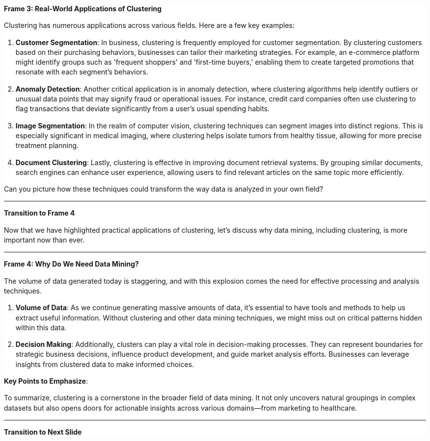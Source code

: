 
**Frame 3: Real-World Applications of Clustering**

Clustering has numerous applications across various fields. Here are a few key examples:

1. **Customer Segmentation**: In business, clustering is frequently employed for customer segmentation. By clustering customers based on their purchasing behaviors, businesses can tailor their marketing strategies. For example, an e-commerce platform might identify groups such as 'frequent shoppers' and 'first-time buyers,' enabling them to create targeted promotions that resonate with each segment’s behaviors.

2. **Anomaly Detection**: Another critical application is in anomaly detection, where clustering algorithms help identify outliers or unusual data points that may signify fraud or operational issues. For instance, credit card companies often use clustering to flag transactions that deviate significantly from a user’s usual spending habits. 

3. **Image Segmentation**: In the realm of computer vision, clustering techniques can segment images into distinct regions. This is especially significant in medical imaging, where clustering helps isolate tumors from healthy tissue, allowing for more precise treatment planning.

4. **Document Clustering**: Lastly, clustering is effective in improving document retrieval systems. By grouping similar documents, search engines can enhance user experience, allowing users to find relevant articles on the same topic more efficiently.

Can you picture how these techniques could transform the way data is analyzed in your own field? 

---

**Transition to Frame 4**

Now that we have highlighted practical applications of clustering, let’s discuss why data mining, including clustering, is more important now than ever.

---

**Frame 4: Why Do We Need Data Mining?**

The volume of data generated today is staggering, and with this explosion comes the need for effective processing and analysis techniques. 

1. **Volume of Data**: As we continue generating massive amounts of data, it’s essential to have tools and methods to help us extract useful information. Without clustering and other data mining techniques, we might miss out on critical patterns hidden within this data.

2. **Decision Making**: Additionally, clusters can play a vital role in decision-making processes. They can represent boundaries for strategic business decisions, influence product development, and guide market analysis efforts. Businesses can leverage insights from clustered data to make informed choices.

**Key Points to Emphasize**: 

To summarize, clustering is a cornerstone in the broader field of data mining. It not only uncovers natural groupings in complex datasets but also opens doors for actionable insights across various domains—from marketing to healthcare.

---

**Transition to Next Slide**
